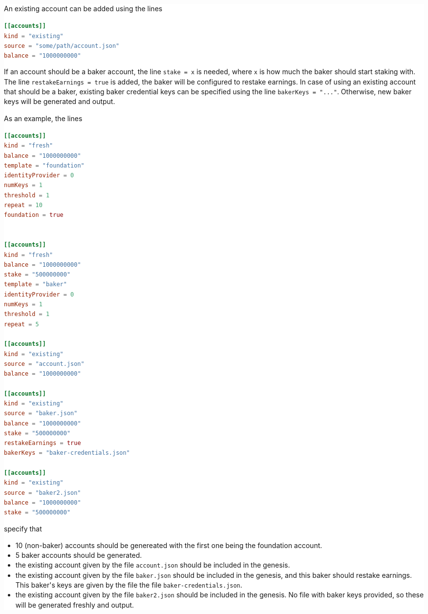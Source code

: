 An existing account can be added using the lines

```toml
[[accounts]]
kind = "existing"
source = "some/path/account.json"
balance = "1000000000"
```

If an account should be a baker account, the line `stake = x` is needed, where `x` is how much the baker should start staking with. The line `restakeEarnings = true` is added, the baker will be configured to restake earnings. In case of using an existing account that should be a baker, existing baker credential keys can be specified using the line `bakerKeys = "..."`. Otherwise, new baker keys will be generated and output.

As an example, the lines
```toml
[[accounts]]
kind = "fresh"
balance = "1000000000"
template = "foundation"
identityProvider = 0
numKeys = 1
threshold = 1
repeat = 10
foundation = true


[[accounts]]
kind = "fresh"
balance = "1000000000"
stake = "500000000"
template = "baker"
identityProvider = 0
numKeys = 1
threshold = 1
repeat = 5

[[accounts]]
kind = "existing"
source = "account.json"
balance = "1000000000"

[[accounts]]
kind = "existing"
source = "baker.json"
balance = "1000000000"
stake = "500000000"
restakeEarnings = true
bakerKeys = "baker-credentials.json"

[[accounts]]
kind = "existing"
source = "baker2.json"
balance = "1000000000"
stake = "500000000"
```
specify that
- 10 (non-baker) accounts should be genereated with the first one being the foundation account.
- 5 baker accounts should be generated.
- the existing account given by the file `account.json` should be included in the genesis.
- the existing account given by the file `baker.json` should be included in the genesis,
  and this baker should restake earnings. This baker's keys are given by the file the file `baker-credentials.json`.
- the existing account given by the file `baker2.json` should be included in the genesis.
  No file with baker keys provided, so these will be generated freshly and output.